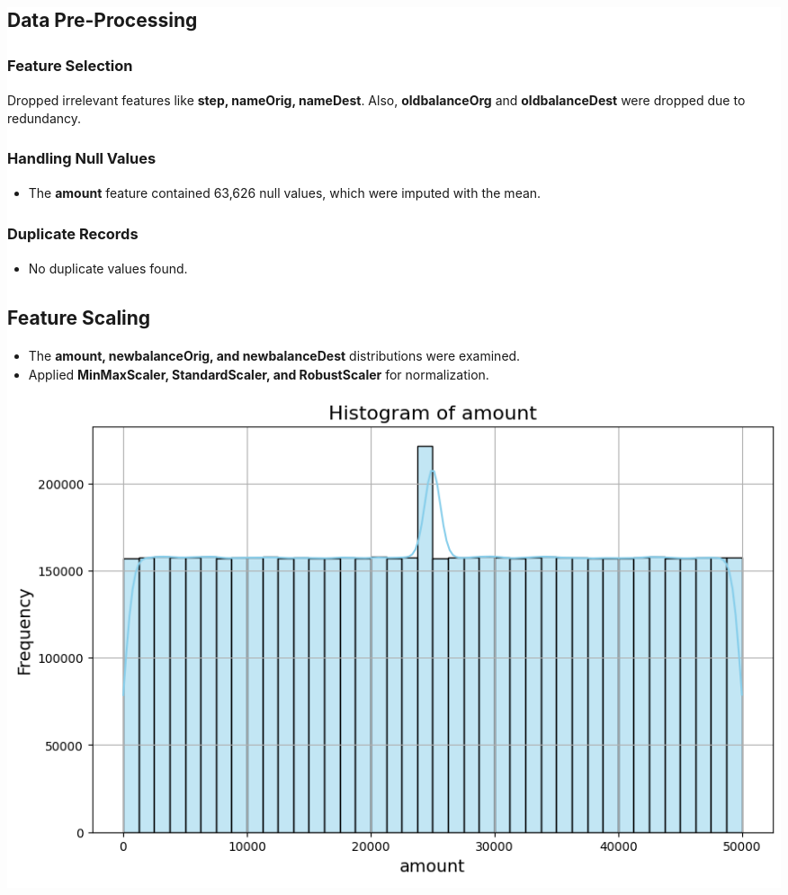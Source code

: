 ## Data Pre-Processing
### Feature Selection
Dropped irrelevant features like **step, nameOrig, nameDest**. Also, **oldbalanceOrg** and **oldbalanceDest** were dropped due to redundancy.

### Handling Null Values
- The **amount** feature contained 63,626 null values, which were imputed with the mean.

### Duplicate Records
- No duplicate values found.

## Feature Scaling
- The **amount, newbalanceOrig, and newbalanceDest** distributions were examined.
- Applied **MinMaxScaler, StandardScaler, and RobustScaler** for normalization.

![Histogram of amount](images/amount.png)